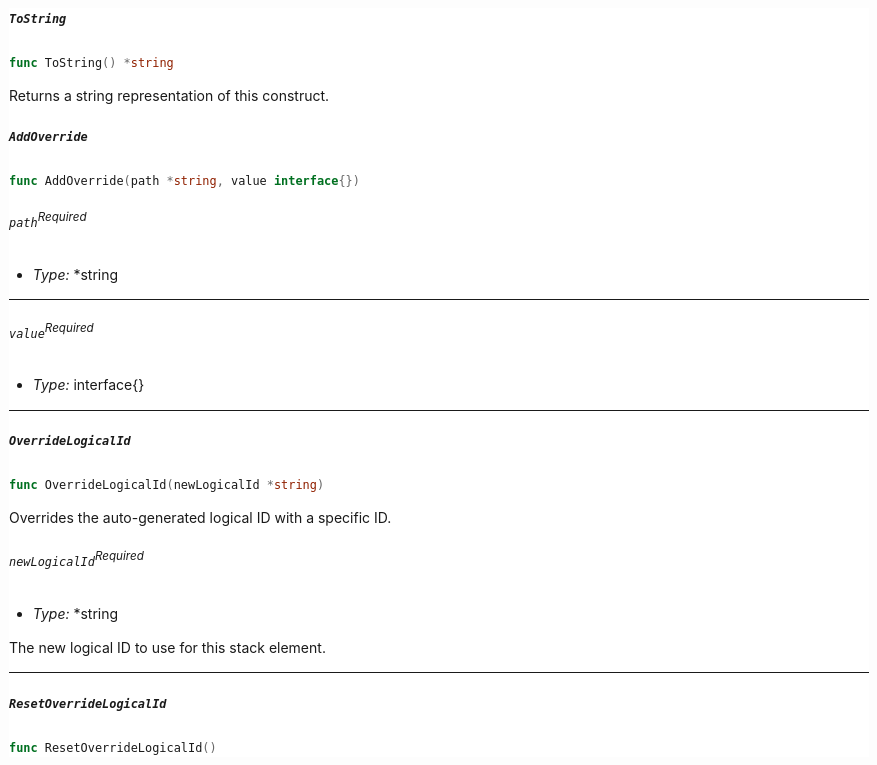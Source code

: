 
##### `ToString` <a name="ToString" id="@cdktf/provider-hcp.hvnPeeringConnection.HvnPeeringConnection.toString"></a>

```go
func ToString() *string
```

Returns a string representation of this construct.

##### `AddOverride` <a name="AddOverride" id="@cdktf/provider-hcp.hvnPeeringConnection.HvnPeeringConnection.addOverride"></a>

```go
func AddOverride(path *string, value interface{})
```

###### `path`<sup>Required</sup> <a name="path" id="@cdktf/provider-hcp.hvnPeeringConnection.HvnPeeringConnection.addOverride.parameter.path"></a>

- *Type:* *string

---

###### `value`<sup>Required</sup> <a name="value" id="@cdktf/provider-hcp.hvnPeeringConnection.HvnPeeringConnection.addOverride.parameter.value"></a>

- *Type:* interface{}

---

##### `OverrideLogicalId` <a name="OverrideLogicalId" id="@cdktf/provider-hcp.hvnPeeringConnection.HvnPeeringConnection.overrideLogicalId"></a>

```go
func OverrideLogicalId(newLogicalId *string)
```

Overrides the auto-generated logical ID with a specific ID.

###### `newLogicalId`<sup>Required</sup> <a name="newLogicalId" id="@cdktf/provider-hcp.hvnPeeringConnection.HvnPeeringConnection.overrideLogicalId.parameter.newLogicalId"></a>

- *Type:* *string

The new logical ID to use for this stack element.

---

##### `ResetOverrideLogicalId` <a name="ResetOverrideLogicalId" id="@cdktf/provider-hcp.hvnPeeringConnection.HvnPeeringConnection.resetOverrideLogicalId"></a>

```go
func ResetOverrideLogicalId()
```
